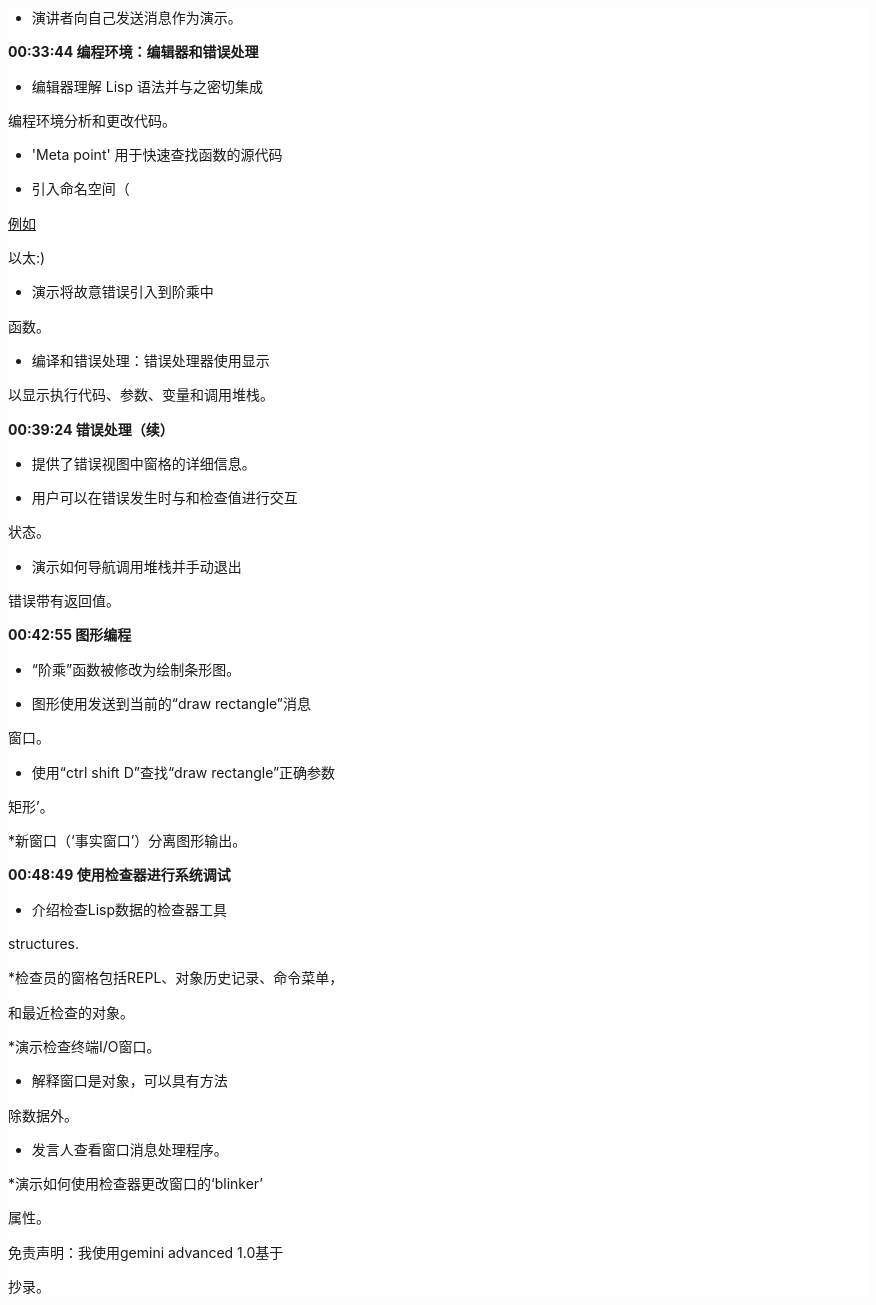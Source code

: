 * 演讲者向自己发送消息作为演示。

**00:33:44 编程环境：编辑器和错误处理**

* 编辑器理解 Lisp 语法并与之密切集成

编程环境分析和更改代码。

* 'Meta point' 用于快速查找函数的源代码

* 引入命名空间（

[例如](http://例如)

以太:)

* 演示将故意错误引入到阶乘中

函数。

* 编译和错误处理：错误处理器使用显示

以显示执行代码、参数、变量和调用堆栈。

**00:39:24 错误处理（续）**

* 提供了错误视图中窗格的详细信息。

* 用户可以在错误发生时与和检查值进行交互

状态。

* 演示如何导航调用堆栈并手动退出

错误带有返回值。

**00:42:55 图形编程**

* “阶乘”函数被修改为绘制条形图。

* 图形使用发送到当前的“draw rectangle”消息

窗口。

* 使用“ctrl shift D”查找“draw rectangle”正确参数

矩形’。

*新窗口（‘事实窗口’）分离图形输出。

**00:48:49 使用检查器进行系统调试**

* 介绍检查Lisp数据的检查器工具

structures.

*检查员的窗格包括REPL、对象历史记录、命令菜单，

和最近检查的对象。

*演示检查终端I/O窗口。

* 解释窗口是对象，可以具有方法

除数据外。

* 发言人查看窗口消息处理程序。

*演示如何使用检查器更改窗口的‘blinker’

属性。

免责声明：我使用gemini advanced 1.0基于

抄录。
